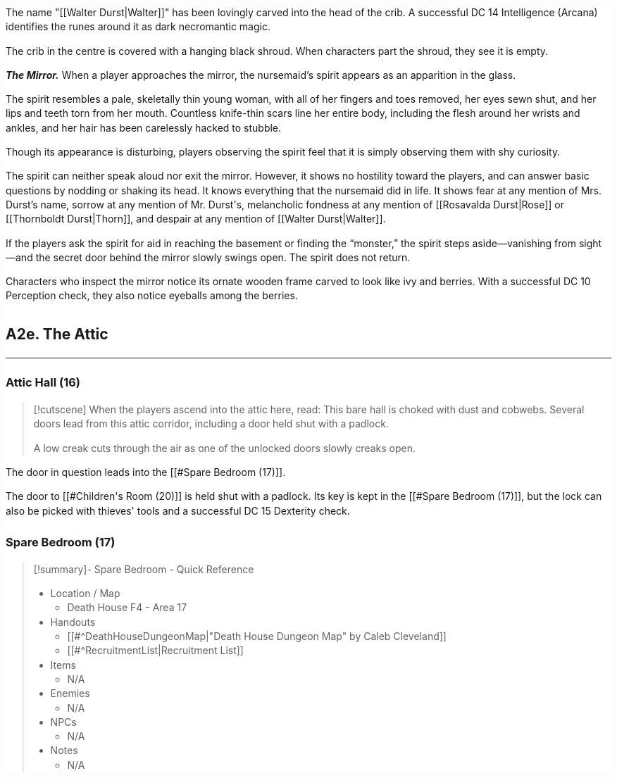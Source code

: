 The name "[[Walter Durst|Walter]]" has been lovingly carved into the head of the crib. A successful DC 14 Intelligence (Arcana) identifies the runes around it as dark necromantic magic.

The crib in the centre is covered with a hanging black shroud. When characters part the shroud, they see it is empty.

**_The Mirror._** When a player approaches the mirror, the nursemaid’s spirit appears as an apparition in the glass.

The spirit resembles a pale, skeletally thin young woman, with all of her fingers and toes removed, her eyes sewn shut, and her lips and teeth torn from her mouth. Countless knife-thin scars line her entire body, including the flesh around her wrists and ankles, and her hair has been carelessly hacked to stubble.

Though its appearance is disturbing, players observing the spirit feel that it is simply observing them with shy curiosity.

The spirit can neither speak aloud nor exit the mirror. However, it shows no hostility toward the players, and can answer basic questions by nodding or shaking its head. It knows everything that the nursemaid did in life. It shows fear at any mention of Mrs. Durst’s name, sorrow at any mention of Mr. Durst's, melancholic fondness at any mention of [[Rosavalda Durst|Rose]] or [[Thornboldt Durst|Thorn]], and despair at any mention of [[Walter Durst|Walter]].

If the players ask the spirit for aid in reaching the basement or finding the “monster,” the spirit steps aside—vanishing from sight—and the secret door behind the mirror slowly swings open. The spirit does not return.

Characters who inspect the mirror notice its ornate wooden frame carved to look like ivy and berries. With a successful DC 10 Perception check, they also notice eyeballs among the berries.

## A2e. The Attic
---

### Attic Hall (16)

> [!cutscene] When the players ascend into the attic here, read:
> This bare hall is choked with dust and cobwebs. Several doors lead from this attic corridor, including a door held shut with a padlock.
> 
> A low creak cuts through the air as one of the unlocked doors slowly creaks open.

The door in question leads into the [[#Spare Bedroom (17)]].

The door to [[#Children's Room (20)]] is held shut with a padlock. Its key is kept in the [[#Spare Bedroom (17)]], but the lock can also be picked with thieves' tools and a successful DC 15 Dexterity check.

### Spare Bedroom (17)

> [!summary]- Spare Bedroom - Quick Reference
> - Location / Map
> 	- Death House F4 - Area 17
> - Handouts
> 	- [[#^DeathHouseDungeonMap|"Death House Dungeon Map" by Caleb Cleveland]]
> 	- [[#^RecruitmentList|Recruitment List]]
> - Items
> 	- N/A
> - Enemies
> 	- N/A
> - NPCs
> 	- N/A
> - Notes
> 	- N/A
